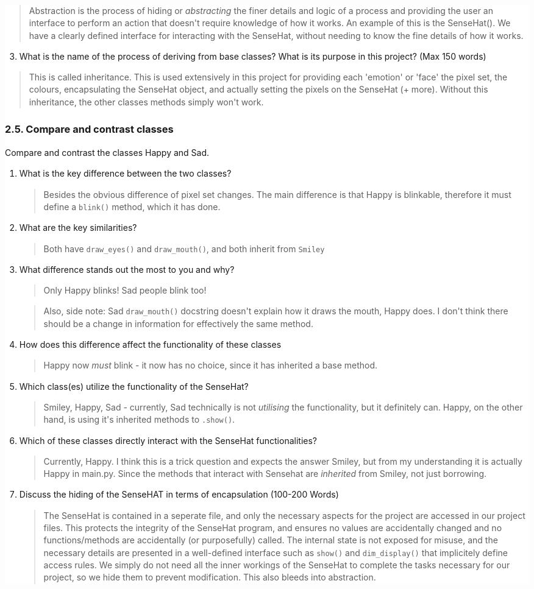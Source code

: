 > Abstraction is the process of hiding or *abstracting* the finer details and logic of a process and providing the user an interface to perform an action that doesn't require knowledge of how it works. 
> An example of this is the SenseHat(). We have a clearly defined interface for interacting with the SenseHat, without needing to know the fine details of how it works.

3. What is the name of the process of deriving from base classes? What is its purpose in this project? (Max 150 words)

> This is called inheritance. This is used extensively in this project for providing each 'emotion' or 'face' the pixel set, the colours, encapsulating the SenseHat object, and actually setting the pixels on the SenseHat (+ more). Without this inheritance, the other classes methods simply won't work. 
>

### 2.5. Compare and contrast classes

Compare and contrast the classes Happy and Sad.

1. What is the key difference between the two classes?
   > Besides the obvious difference of pixel set changes.
   > The main difference is that Happy is blinkable, therefore it must define a `blink()` method, which it has done. 
2. What are the key similarities?
   > Both have `draw_eyes()` and `draw_mouth()`, and both inherit from `Smiley`
   >
3. What difference stands out the most to you and why?
   > Only Happy blinks! Sad people blink too!
   
   > Also, side note: Sad `draw_mouth()` docstring doesn't explain how it draws the mouth, Happy does. I don't think there should be a change in information for effectively the same method.

4. How does this difference affect the functionality of these classes
   > Happy now *must* blink - it now has no choice, since it has inherited a base method. 

1. Which class(es) utilize the functionality of the SenseHat?
   > Smiley, Happy, Sad - currently, Sad technically is not *utilising* the functionality, but it definitely can. Happy, on the other hand, is using it's inherited methods to `.show()`.
   >
2. Which of these classes directly interact with the SenseHat functionalities?
   > Currently, Happy. I think this is a trick question and expects the answer Smiley, but from my understanding it is actually Happy in main.py. Since the methods that interact with Sensehat are *inherited* from Smiley, not just borrowing. 
   >
3. Discuss the hiding of the SenseHAT in terms of encapsulation (100-200 Words)
   > The SenseHat is contained in a seperate file, and only the necessary aspects for the project are accessed in our project files. This protects the integrity of the SenseHat program, and ensures no values are accidentally changed and no functions/methods are accidentally (or purposefully) called. The internal state is not exposed for misuse, and the necessary details are presented in a well-defined interface such as `show()` and `dim_display()` that implicitely define access rules. We simply do not need all the inner workings of the SenseHat to complete the tasks necessary for our project, so we hide them to prevent modification. This also bleeds into abstraction.  
   >
